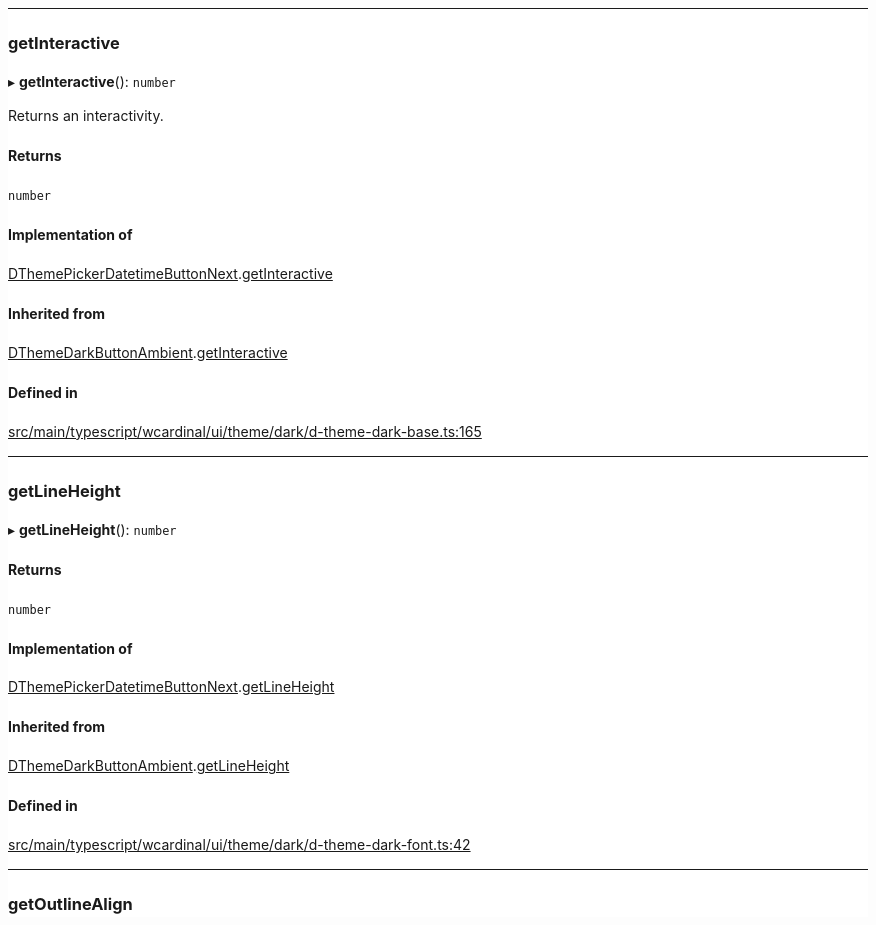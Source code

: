 ___

### getInteractive

▸ **getInteractive**(): `number`

Returns an interactivity.

#### Returns

`number`

#### Implementation of

[DThemePickerDatetimeButtonNext](../interfaces/DThemePickerDatetimeButtonNext.md).[getInteractive](../interfaces/DThemePickerDatetimeButtonNext.md#getinteractive)

#### Inherited from

[DThemeDarkButtonAmbient](DThemeDarkButtonAmbient.md).[getInteractive](DThemeDarkButtonAmbient.md#getinteractive)

#### Defined in

[src/main/typescript/wcardinal/ui/theme/dark/d-theme-dark-base.ts:165](https://github.com/winter-cardinal/winter-cardinal-ui/blob/v0.165.0/src/main/typescript/wcardinal/ui/theme/dark/d-theme-dark-base.ts#L165)

___

### getLineHeight

▸ **getLineHeight**(): `number`

#### Returns

`number`

#### Implementation of

[DThemePickerDatetimeButtonNext](../interfaces/DThemePickerDatetimeButtonNext.md).[getLineHeight](../interfaces/DThemePickerDatetimeButtonNext.md#getlineheight)

#### Inherited from

[DThemeDarkButtonAmbient](DThemeDarkButtonAmbient.md).[getLineHeight](DThemeDarkButtonAmbient.md#getlineheight)

#### Defined in

[src/main/typescript/wcardinal/ui/theme/dark/d-theme-dark-font.ts:42](https://github.com/winter-cardinal/winter-cardinal-ui/blob/v0.165.0/src/main/typescript/wcardinal/ui/theme/dark/d-theme-dark-font.ts#L42)

___

### getOutlineAlign
